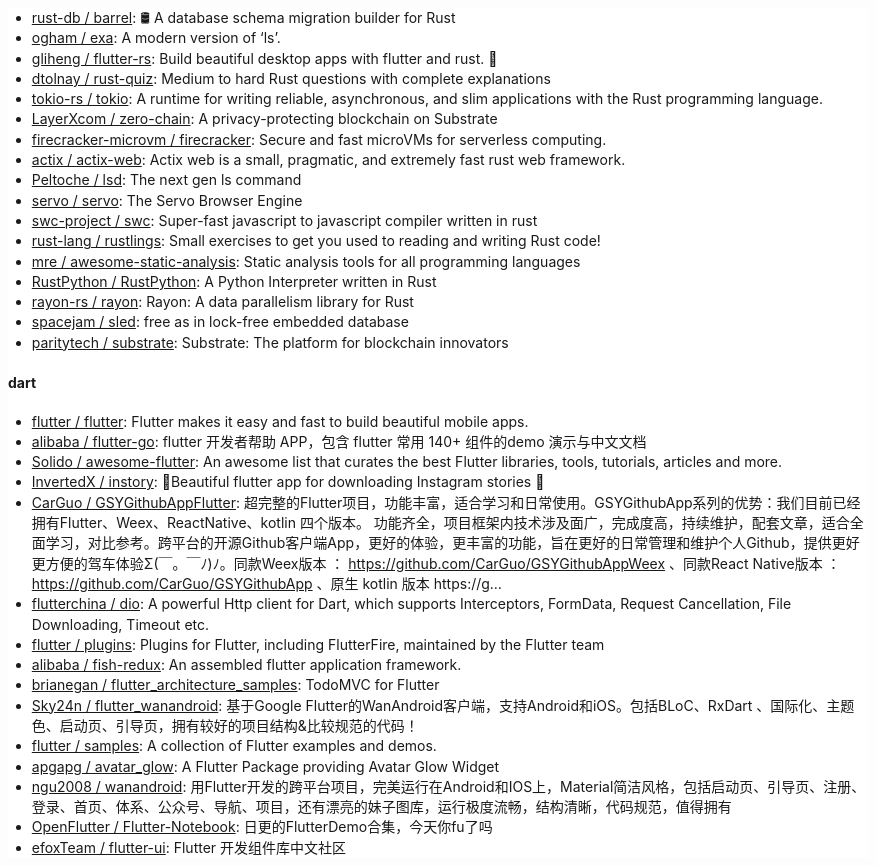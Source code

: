 * [rust-db / barrel](https://github.com/rust-db/barrel): 🛢 A database schema migration builder for Rust
* [ogham / exa](https://github.com/ogham/exa): A modern version of ‘ls’.
* [gliheng / flutter-rs](https://github.com/gliheng/flutter-rs): Build beautiful desktop apps with flutter and rust. 🌠
* [dtolnay / rust-quiz](https://github.com/dtolnay/rust-quiz): Medium to hard Rust questions with complete explanations
* [tokio-rs / tokio](https://github.com/tokio-rs/tokio): A runtime for writing reliable, asynchronous, and slim applications with the Rust programming language.
* [LayerXcom / zero-chain](https://github.com/LayerXcom/zero-chain): A privacy-protecting blockchain on Substrate
* [firecracker-microvm / firecracker](https://github.com/firecracker-microvm/firecracker): Secure and fast microVMs for serverless computing.
* [actix / actix-web](https://github.com/actix/actix-web): Actix web is a small, pragmatic, and extremely fast rust web framework.
* [Peltoche / lsd](https://github.com/Peltoche/lsd): The next gen ls command
* [servo / servo](https://github.com/servo/servo): The Servo Browser Engine
* [swc-project / swc](https://github.com/swc-project/swc): Super-fast javascript to javascript compiler written in rust
* [rust-lang / rustlings](https://github.com/rust-lang/rustlings): Small exercises to get you used to reading and writing Rust code!
* [mre / awesome-static-analysis](https://github.com/mre/awesome-static-analysis): Static analysis tools for all programming languages
* [RustPython / RustPython](https://github.com/RustPython/RustPython): A Python Interpreter written in Rust
* [rayon-rs / rayon](https://github.com/rayon-rs/rayon): Rayon: A data parallelism library for Rust
* [spacejam / sled](https://github.com/spacejam/sled): free as in lock-free embedded database
* [paritytech / substrate](https://github.com/paritytech/substrate): Substrate: The platform for blockchain innovators

#### dart
* [flutter / flutter](https://github.com/flutter/flutter): Flutter makes it easy and fast to build beautiful mobile apps.
* [alibaba / flutter-go](https://github.com/alibaba/flutter-go): flutter 开发者帮助 APP，包含 flutter 常用 140+ 组件的demo 演示与中文文档
* [Solido / awesome-flutter](https://github.com/Solido/awesome-flutter): An awesome list that curates the best Flutter libraries, tools, tutorials, articles and more.
* [InvertedX / instory](https://github.com/InvertedX/instory): 🦋Beautiful flutter app for downloading Instagram stories 🚀
* [CarGuo / GSYGithubAppFlutter](https://github.com/CarGuo/GSYGithubAppFlutter): 超完整的Flutter项目，功能丰富，适合学习和日常使用。GSYGithubApp系列的优势：我们目前已经拥有Flutter、Weex、ReactNative、kotlin 四个版本。 功能齐全，项目框架内技术涉及面广，完成度高，持续维护，配套文章，适合全面学习，对比参考。跨平台的开源Github客户端App，更好的体验，更丰富的功能，旨在更好的日常管理和维护个人Github，提供更好更方便的驾车体验Σ(￣。￣ﾉ)ﾉ。同款Weex版本 ： https://github.com/CarGuo/GSYGithubAppWeex 、同款React Native版本 ： https://github.com/CarGuo/GSYGithubApp 、原生 kotlin 版本 https://g…
* [flutterchina / dio](https://github.com/flutterchina/dio): A powerful Http client for Dart, which supports Interceptors, FormData, Request Cancellation, File Downloading, Timeout etc.
* [flutter / plugins](https://github.com/flutter/plugins): Plugins for Flutter, including FlutterFire, maintained by the Flutter team
* [alibaba / fish-redux](https://github.com/alibaba/fish-redux): An assembled flutter application framework.
* [brianegan / flutter_architecture_samples](https://github.com/brianegan/flutter_architecture_samples): TodoMVC for Flutter
* [Sky24n / flutter_wanandroid](https://github.com/Sky24n/flutter_wanandroid): 基于Google Flutter的WanAndroid客户端，支持Android和iOS。包括BLoC、RxDart 、国际化、主题色、启动页、引导页，拥有较好的项目结构&比较规范的代码！
* [flutter / samples](https://github.com/flutter/samples): A collection of Flutter examples and demos.
* [apgapg / avatar_glow](https://github.com/apgapg/avatar_glow): A Flutter Package providing Avatar Glow Widget
* [ngu2008 / wanandroid](https://github.com/ngu2008/wanandroid): 用Flutter开发的跨平台项目，完美运行在Android和IOS上，Material简洁风格，包括启动页、引导页、注册、登录、首页、体系、公众号、导航、项目，还有漂亮的妹子图库，运行极度流畅，结构清晰，代码规范，值得拥有
* [OpenFlutter / Flutter-Notebook](https://github.com/OpenFlutter/Flutter-Notebook): 日更的FlutterDemo合集，今天你fu了吗
* [efoxTeam / flutter-ui](https://github.com/efoxTeam/flutter-ui): Flutter 开发组件库中文社区